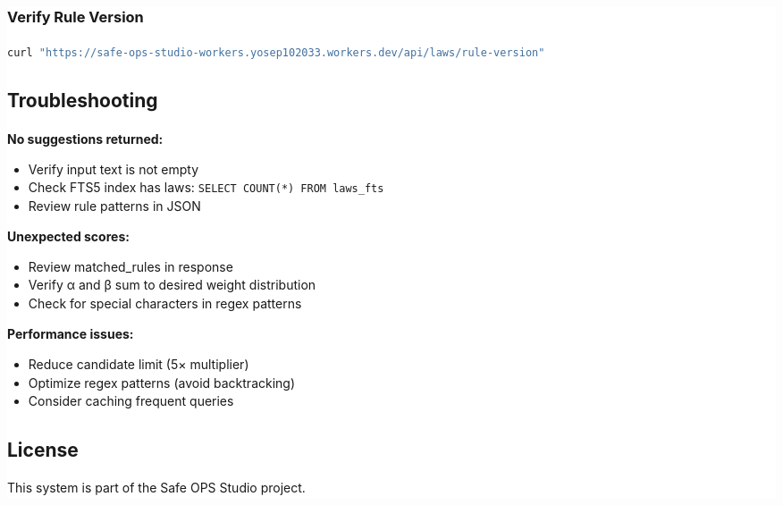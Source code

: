 ### Verify Rule Version

```bash
curl "https://safe-ops-studio-workers.yosep102033.workers.dev/api/laws/rule-version"
```

## Troubleshooting

**No suggestions returned:**
- Verify input text is not empty
- Check FTS5 index has laws: `SELECT COUNT(*) FROM laws_fts`
- Review rule patterns in JSON

**Unexpected scores:**
- Review matched_rules in response
- Verify α and β sum to desired weight distribution
- Check for special characters in regex patterns

**Performance issues:**
- Reduce candidate limit (5× multiplier)
- Optimize regex patterns (avoid backtracking)
- Consider caching frequent queries

## License

This system is part of the Safe OPS Studio project.
